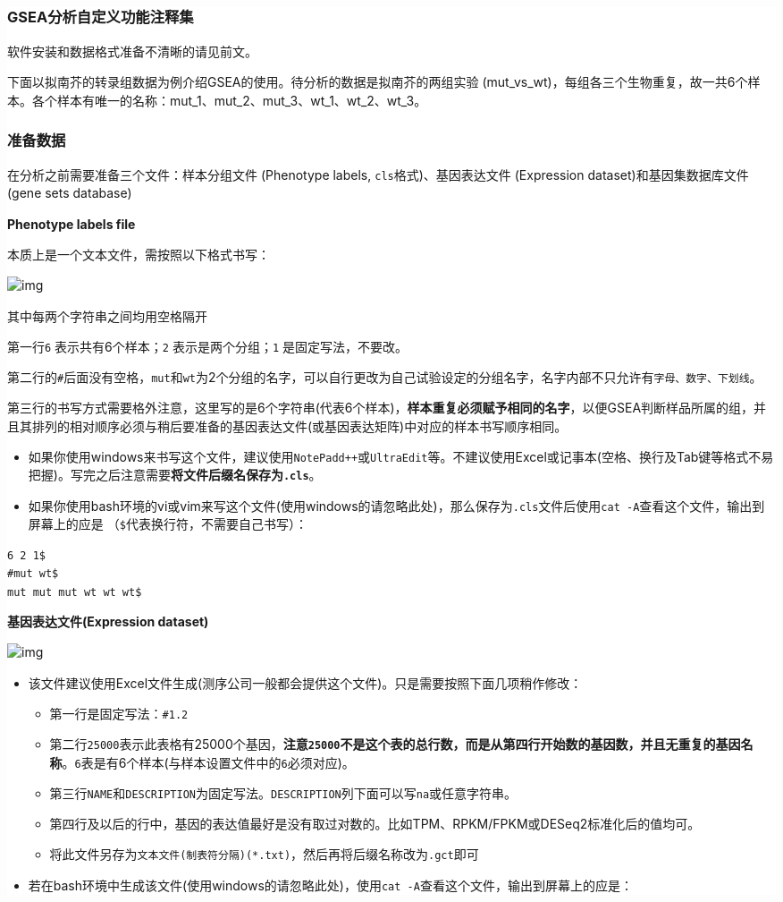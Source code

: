 

### GSEA分析自定义功能注释集

软件安装和数据格式准备不清晰的请见前文。


下面以拟南芥的转录组数据为例介绍GSEA的使用。待分析的数据是拟南芥的两组实验 (mut_vs_wt)，每组各三个生物重复，故一共6个样本。各个样本有唯一的名称：mut_1、mut_2、mut_3、wt_1、wt_2、wt_3。

### 准备数据

在分析之前需要准备三个文件：样本分组文件 (Phenotype labels, `cls`格式)、基因表达文件 (Expression dataset)和基因集数据库文件(gene sets database)

**Phenotype labels file**

本质上是一个文本文件，需按照以下格式书写：

![img](http://www.ehbio.com/ehbio_resource/GSEA_cls.png)

其中每两个字符串之间均用空格隔开

第一行`6` 表示共有6个样本；`2` 表示是两个分组；`1` 是固定写法，不要改。

第二行的`#`后面没有空格，`mut`和`wt`为2个分组的名字，可以自行更改为自己试验设定的分组名字，名字内部不只允许有`字母、数字、下划线`。

第三行的书写方式需要格外注意，这里写的是6个字符串(代表6个样本)，**样本重复必须赋予相同的名字**，以便GSEA判断样品所属的组，并且其排列的相对顺序必须与稍后要准备的基因表达文件(或基因表达矩阵)中对应的样本书写顺序相同。

* 如果你使用windows来书写这个文件，建议使用`NotePadd++`或`UltraEdit`等。不建议使用Excel或记事本(空格、换行及Tab键等格式不易把握)。写完之后注意需要**将文件后缀名保存为`.cls`**。

* 如果你使用bash环境的vi或vim来写这个文件(使用windows的请忽略此处)，那么保存为`.cls`文件后使用`cat -A`查看这个文件，输出到屏幕上的应是 （`$`代表换行符，不需要自己书写）：
```
6 2 1$
#mut wt$
mut mut mut wt wt wt$
```


**基因表达文件(Expression dataset)**

![img](http://www.ehbio.com/ehbio_resource/GSEA_gct.png)

* 该文件建议使用Excel文件生成(测序公司一般都会提供这个文件)。只是需要按照下面几项稍作修改：

  * 第一行是固定写法：`#1.2`

  * 第二行`25000`表示此表格有25000个基因，**注意`25000`不是这个表的总行数，而是从第四行开始数的基因数，并且无重复的基因名称**。`6`表是有6个样本(与样本设置文件中的`6`必须对应)。

  * 第三行`NAME`和`DESCRIPTION`为固定写法。`DESCRIPTION`列下面可以写`na`或任意字符串。

  * 第四行及以后的行中，基因的表达值最好是没有取过对数的。比如TPM、RPKM/FPKM或DESeq2标准化后的值均可。

  * 将此文件另存为`文本文件(制表符分隔)(*.txt)`，然后再将后缀名称改为`.gct`即可

* 若在bash环境中生成该文件(使用windows的请忽略此处)，使用`cat -A`查看这个文件，输出到屏幕上的应是：
